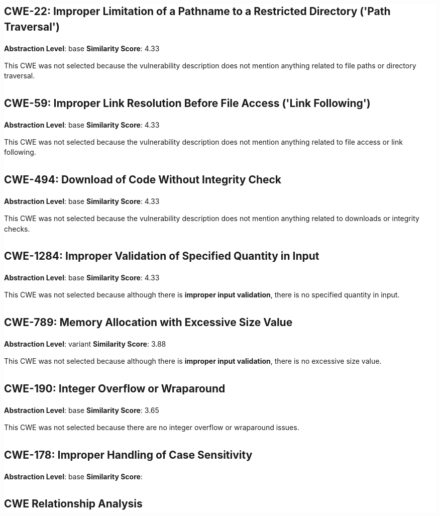 ## CWE-22: Improper Limitation of a Pathname to a Restricted Directory ('Path Traversal')
**Abstraction Level**: base
**Similarity Score**: 4.33

This CWE was not selected because the vulnerability description does not mention anything related to file paths or directory traversal.

## CWE-59: Improper Link Resolution Before File Access ('Link Following')
**Abstraction Level**: base
**Similarity Score**: 4.33

This CWE was not selected because the vulnerability description does not mention anything related to file access or link following.

## CWE-494: Download of Code Without Integrity Check
**Abstraction Level**: base
**Similarity Score**: 4.33

This CWE was not selected because the vulnerability description does not mention anything related to downloads or integrity checks.

## CWE-1284: Improper Validation of Specified Quantity in Input
**Abstraction Level**: base
**Similarity Score**: 4.33

This CWE was not selected because although there is **improper input validation**, there is no specified quantity in input.

## CWE-789: Memory Allocation with Excessive Size Value
**Abstraction Level**: variant
**Similarity Score**: 3.88

This CWE was not selected because although there is **improper input validation**, there is no excessive size value.

## CWE-190: Integer Overflow or Wraparound
**Abstraction Level**: base
**Similarity Score**: 3.65

This CWE was not selected because there are no integer overflow or wraparound issues.

## CWE-178: Improper Handling of Case Sensitivity
**Abstraction Level**: base
**Similarity Score**:


## CWE Relationship Analysis
